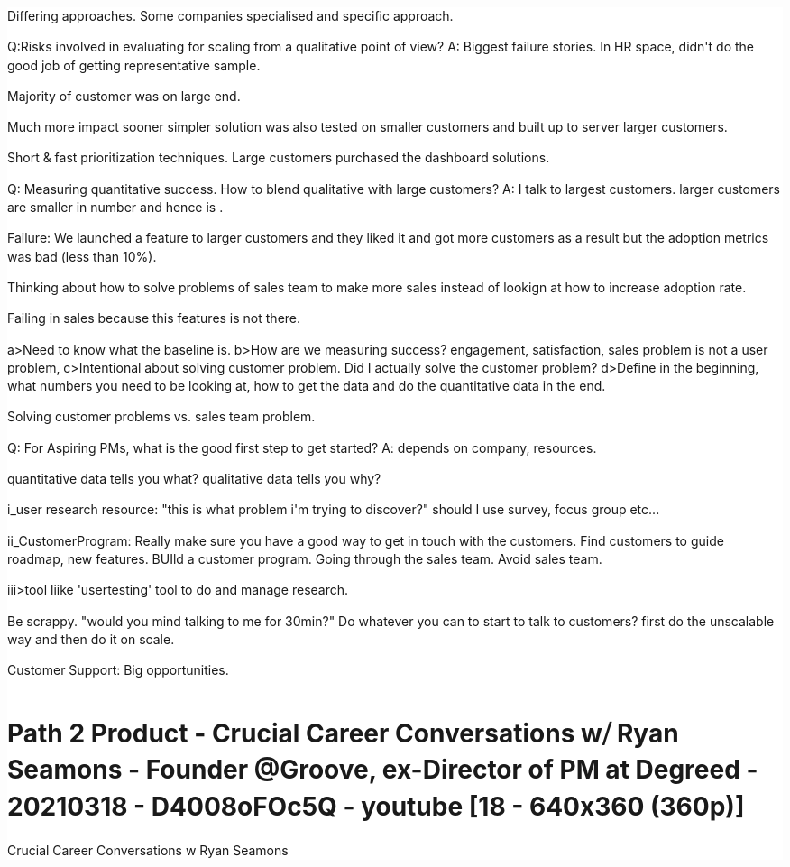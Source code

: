 Differing approaches. Some companies specialised and specific approach.

Q:Risks involved in evaluating for scaling from a qualitative point of view?
A: Biggest failure stories. In HR space, didn't do the good job of getting representative sample. 

Majority of customer was on large end. 

Much more impact sooner simpler solution was also tested on smaller customers and built up to server larger customers.

Short & fast prioritization techniques. Large customers purchased the dashboard solutions.

Q: Measuring quantitative success. How to blend qualitative with large customers?
A: I talk to largest customers. larger customers are smaller in number and hence is .

Failure: We launched a feature to larger customers and they liked it and got more customers as a result but the adoption metrics was bad (less than 10%). 

Thinking about how to solve problems of sales team to make more sales instead of lookign at how to increase adoption rate.

Failing in sales because this features is not there.

a>Need to know what the baseline is.
b>How are we measuring success? engagement, satisfaction, sales problem is not a user problem,
c>Intentional about solving customer problem. Did I actually solve the customer problem?
d>Define in the beginning, what numbers you need to be looking at, how to get the data and do the quantitative data in the end.

Solving customer problems vs. sales team problem.

Q: For Aspiring PMs, what is the good first step to get started?
A: depends on company, resources.

quantitative data tells you what?
qualitative data tells you why?

i_user research resource: 
"this is what problem i'm trying to discover?" should I use survey, focus group etc...

ii_CustomerProgram: Really make sure you have a good way to get in touch with the customers. Find customers to guide roadmap, new features. BUIld a customer program. Going through the sales team. Avoid sales team.

iii>tool liike 'usertesting' tool to do and manage research.

Be scrappy. "would you mind talking to me for 30min?"
Do whatever you can to start to talk to customers?
first do the unscalable way and then do it on scale.

Customer Support: Big opportunities.

# Path 2 Product - Crucial Career Conversations w⧸ Ryan Seamons - Founder @Groove, ex-Director of PM at Degreed - 20210318 - D4008oFOc5Q - youtube [18 - 640x360 (360p)]


Crucial Career Conversations w Ryan Seamons
